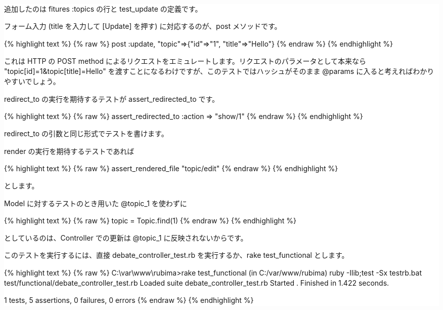 
追加したのは fitures :topics の行と test_update の定義です。

フォーム入力 (title を入力して [Update] を押す) に対応するのが、post メソッドです。

{% highlight text %}
{% raw %}
 post :update, "topic"=>{"id"=>"1", "title"=>"Hello"}
{% endraw %}
{% endhighlight %}


これは HTTP の POST method によるリクエストをエミュレートします。リクエストのパラメータとして本来なら "topic[id]=1&amp;topic[title]=Hello" を渡すことになるわけですが、このテストではハッシュがそのまま @params に入ると考えればわかりやすいでしょう。

redirect_to の実行を期待するテストが assert_redirected_to です。

{% highlight text %}
{% raw %}
 assert_redirected_to :action => "show/1"
{% endraw %}
{% endhighlight %}


redirect_to の引数と同じ形式でテストを書けます。

render の実行を期待するテストであれば

{% highlight text %}
{% raw %}
 assert_rendered_file "topic/edit"
{% endraw %}
{% endhighlight %}


とします。

Model に対するテストのとき用いた @topic_1 を使わずに

{% highlight text %}
{% raw %}
 topic = Topic.find(1)
{% endraw %}
{% endhighlight %}


としているのは、Controller での更新は @topic_1 に反映されないからです。

このテストを実行するには、直接 debate_controller_test.rb を実行するか、rake test_functional とします。

{% highlight text %}
{% raw %}
 C:\var\www\rubima>rake test_functional
 (in C:/var/www/rubima)
 ruby -Ilib;test -Sx testrb.bat test/functional/debate_controller_test.rb
 Loaded suite debate_controller_test.rb
 Started
 .
 Finished in 1.422 seconds.

 1 tests, 5 assertions, 0 failures, 0 errors
{% endraw %}
{% endhighlight %}


[^1]: character set の設定によってはうまくいかないことがある (例えば enum, set 型の要素として日本語を用いているとき) ので注意が必要です…そんなことしない？;)